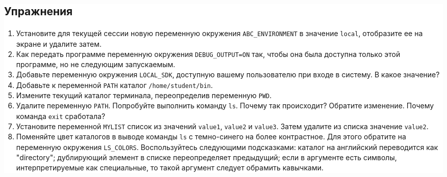 
## Упражнения

1. Установите для текущей сессии новую переменную окружения `ABC_ENVIRONMENT` в значение `local`, отобразите ее на экране и удалите затем.
1. Как передать программе переменную окружения `DEBUG_OUTPUT=ON` так, чтобы она была доступна только этой программе, но не следующим запускаемым.
1. Добавьте переменную окружения `LOCAL_SDK`, доступную вашему пользователю при входе в систему.
   В какое значение?
1. Добавьте к переменной `PATH` каталог `/home/student/bin`.
1. Измените текущий каталог терминала, переопределив переменную `PWD`.
1. Удалите переменную `PATH`.
   Попробуйте выполнить команду `ls`.
   Почему так происходит?
   Обратите изменение.
   Почему команда `exit` сработала?
1. Установите переменной `MYLIST` список из значений `value1`, `value2` и `value3`.
   Затем удалите из списка значение `value2`.
1. Поменяйте цвет каталогов в выводе команды `ls` с темно-синего на более контрастное.
   Для этого обратите на переменную окружения `LS_COLORS`.
   Воспользуйтесь следующими подсказками: каталог на английский переводится как "directory"; дублирующий элемент в списке переопределяет предыдущий; если в аргументе есть символы, интерпретируемые как специальные, то такой аргумент следует обрамить кавычками.


